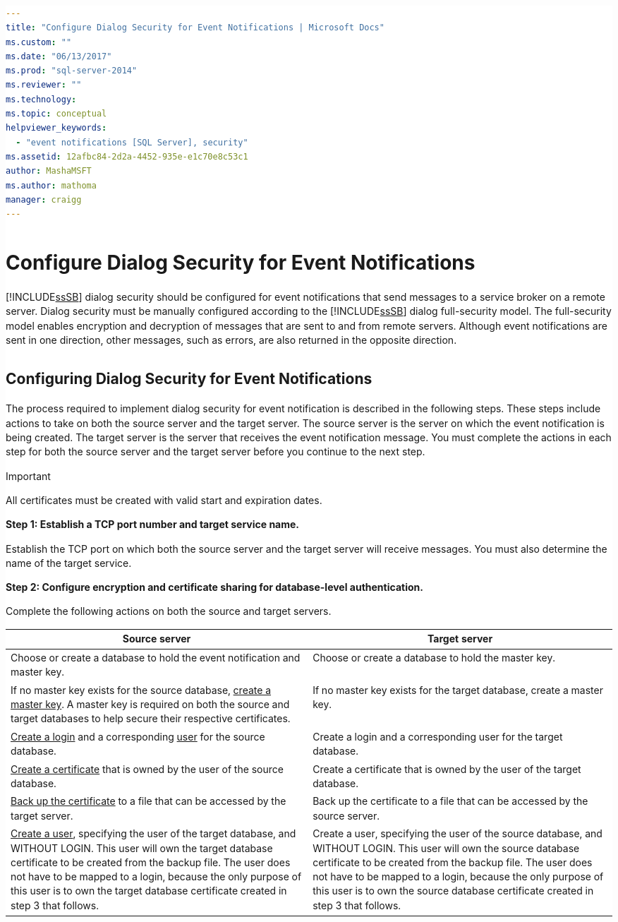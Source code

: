 ```yaml
---
title: "Configure Dialog Security for Event Notifications | Microsoft Docs"
ms.custom: ""
ms.date: "06/13/2017"
ms.prod: "sql-server-2014"
ms.reviewer: ""
ms.technology: 
ms.topic: conceptual
helpviewer_keywords: 
  - "event notifications [SQL Server], security"
ms.assetid: 12afbc84-2d2a-4452-935e-e1c70e8c53c1
author: MashaMSFT
ms.author: mathoma
manager: craigg
---
```

# Configure Dialog Security for Event Notifications
  [!INCLUDE[ssSB](../../includes/sssb-md.md)] dialog security should be configured for event notifications that send messages to a service broker on a remote server. Dialog security must be manually configured according to the [!INCLUDE[ssSB](../../includes/sssb-md.md)] dialog full-security model. The full-security model enables encryption and decryption of messages that are sent to and from remote servers. Although event notifications are sent in one direction, other messages, such as errors, are also returned in the opposite direction.  
  
## Configuring Dialog Security for Event Notifications  
 The process required to implement dialog security for event notification is described in the following steps. These steps include actions to take on both the source server and the target server. The source server is the server on which the event notification is being created. The target server is the server that receives the event notification message. You must complete the actions in each step for both the source server and the target server before you continue to the next step.  
  
> [!IMPORTANT]  
>  All certificates must be created with valid start and expiration dates.  
  
 **Step 1: Establish a TCP port number and target service name.**  
  
 Establish the TCP port on which both the source server and the target server will receive messages. You must also determine the name of the target service.  
  
 **Step 2: Configure encryption and certificate sharing for database-level authentication.**  
  
 Complete the following actions on both the source and target servers.  
  
|Source server|Target server|  
|-------------------|-------------------|  
|Choose or create a database to hold the event notification and master key.|Choose or create a database to hold the master key.|  
|If no master key exists for the source database, [create a master key](/sql/t-sql/statements/create-master-key-transact-sql). A master key is required on both the source and target databases to help secure their respective certificates.|If no master key exists for the target database, create a master key.|  
|[Create a login](/sql/t-sql/statements/create-login-transact-sql) and a corresponding [user](/sql/t-sql/statements/create-user-transact-sql) for the source database.|Create a login and a corresponding user for the target database.|  
|[Create a certificate](/sql/t-sql/statements/create-certificate-transact-sql) that is owned by the user of the source database.|Create a certificate that is owned by the user of the target database.|  
|[Back up the certificate](/sql/t-sql/statements/backup-certificate-transact-sql) to a file that can be accessed by the target server.|Back up the certificate to a file that can be accessed by the source server.|  
|[Create a user](/sql/t-sql/statements/create-user-transact-sql), specifying the user of the target database, and WITHOUT LOGIN. This user will own the target database certificate to be created from the backup file. The user does not have to be mapped to a login, because the only purpose of this user is to own the target database certificate created in step 3 that follows.|Create a user, specifying the user of the source database, and WITHOUT LOGIN. This user will own the source database certificate to be created from the backup file. The user does not have to be mapped to a login, because the only purpose of this user is to own the source database certificate created in step 3 that follows.|  
  